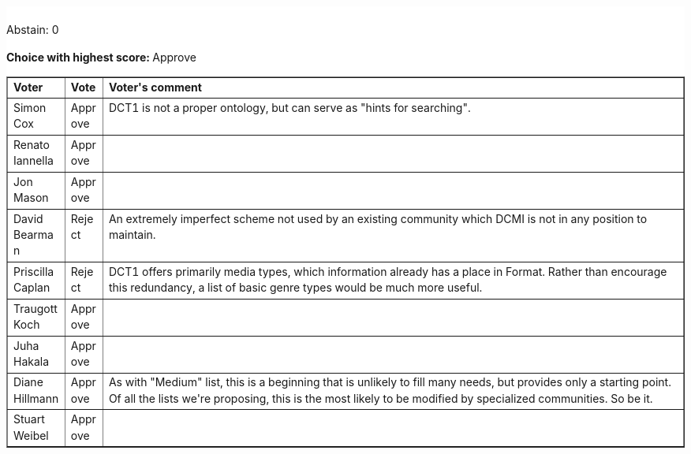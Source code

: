 <br>Abstain: 
      0 
      <p><b>Choice with highest score: </b>Approve 
      </p>
<p>
      </p>
<table cellpadding="2" border="1">
        <tbody>
        <tr valign="top">
          <td><b>Voter</b></td>
          <td><b>Vote</b></td>
          <td><b>Voter's comment</b></td>
</tr>
        <tr valign="top">
          <td>Simon Cox</td>
          <td>Approve</td>
          <td>DCT1 is not a proper ontology, but can serve as "hints for 
            searching".</td>
</tr>
        <tr valign="top">
          <td>Renato Iannella</td>
          <td>Approve</td>
          <td> </td>
</tr>
        <tr valign="top">
          <td>Jon Mason</td>
          <td>Approve</td>
          <td> </td>
</tr>
        <tr valign="top">
          <td>David Bearman</td>
          <td>Reject</td>
          <td>An extremely imperfect scheme not used by an existing community 
            which DCMI is not in any position to maintain.</td>
</tr>
        <tr valign="top">
          <td>Priscilla Caplan</td>
          <td>Reject</td>
          <td>DCT1 offers primarily media types, which information already has 
            a place in Format. Rather than encourage this redundancy, a list of 
            basic genre types would be much more useful.</td>
</tr>
        <tr valign="top">
          <td>Traugott Koch</td>
          <td>Approve</td>
          <td> </td>
</tr>
        <tr valign="top">
          <td>Juha Hakala</td>
          <td>Approve</td>
          <td> </td>
</tr>
        <tr valign="top">
          <td>Diane Hillmann</td>
          <td>Approve</td>
          <td>As with "Medium" list, this is a beginning that is unlikely to 
            fill many needs, but provides only a starting point. Of all the 
            lists we're proposing, this is the most likely to be modified by 
            specialized communities. So be it.</td>
</tr>
        <tr valign="top">
          <td>Stuart Weibel</td>
          <td>Approve</td>
          <td> </td>